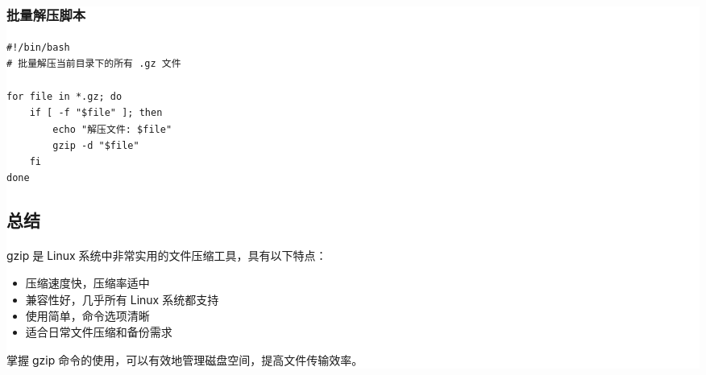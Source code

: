 
### 批量解压脚本

    #!/bin/bash
    # 批量解压当前目录下的所有 .gz 文件
    
    for file in *.gz; do
        if [ -f "$file" ]; then
            echo "解压文件: $file"
            gzip -d "$file"
        fi
    done
    

总结
--

gzip 是 Linux 系统中非常实用的文件压缩工具，具有以下特点：

*   压缩速度快，压缩率适中
*   兼容性好，几乎所有 Linux 系统都支持
*   使用简单，命令选项清晰
*   适合日常文件压缩和备份需求

掌握 gzip 命令的使用，可以有效地管理磁盘空间，提高文件传输效率。